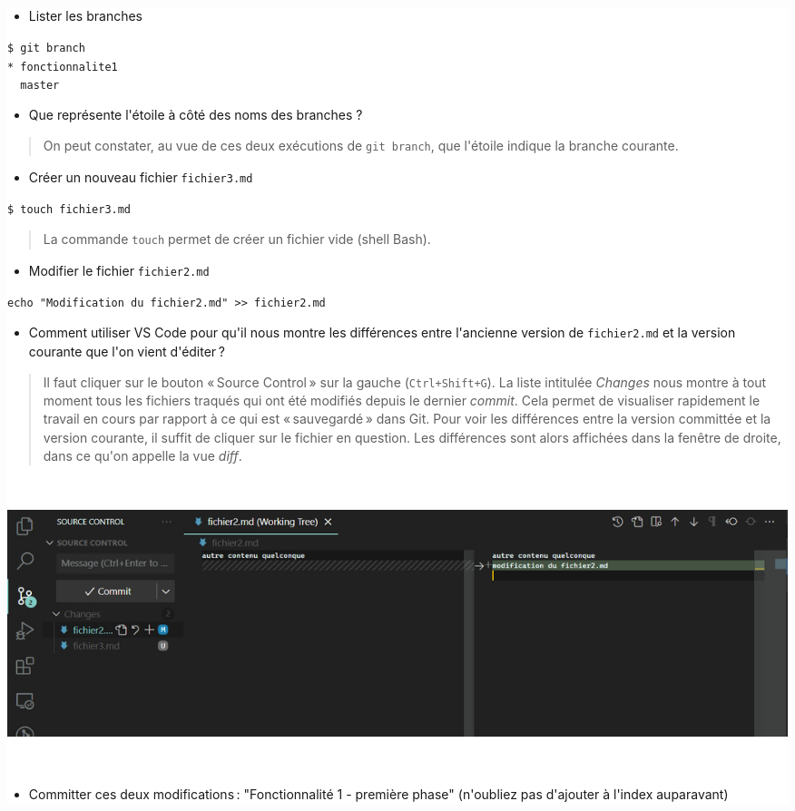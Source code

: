- Lister les branches

```
$ git branch
* fonctionnalite1
  master
```

- Que représente l'étoile à côté des noms des branches ?

> On peut constater, au vue de ces deux exécutions de `git branch`, que l'étoile indique la branche courante.

- Créer un nouveau fichier `fichier3.md`

```
$ touch fichier3.md
```

> La commande `touch` permet de créer un fichier vide (shell Bash).

- Modifier le fichier `fichier2.md`

```
echo "Modification du fichier2.md" >> fichier2.md
```

- Comment utiliser VS Code pour qu'il nous montre les différences entre l'ancienne version de `fichier2.md` et la version courante que l'on vient d'éditer ?

> Il faut cliquer sur le bouton « Source Control » sur la gauche (`Ctrl+Shift+G`). La liste intitulée _Changes_ nous montre à tout moment tous les fichiers traqués qui ont été modifiés depuis le dernier _commit_. Cela permet de visualiser rapidement le travail en cours par rapport à ce qui est « sauvegardé » dans Git. Pour voir les différences entre la version committée et la version courante, il suffit de cliquer sur le fichier en question. Les différences sont alors affichées dans la fenêtre de droite, dans ce qu'on appelle la vue _diff_.

<br>

![](imgs/10_vscode_diff_view.jpg)

<br>

- Committer ces deux modifications : "Fonctionnalité 1 - première phase" (n'oubliez pas d'ajouter à l'index auparavant)
